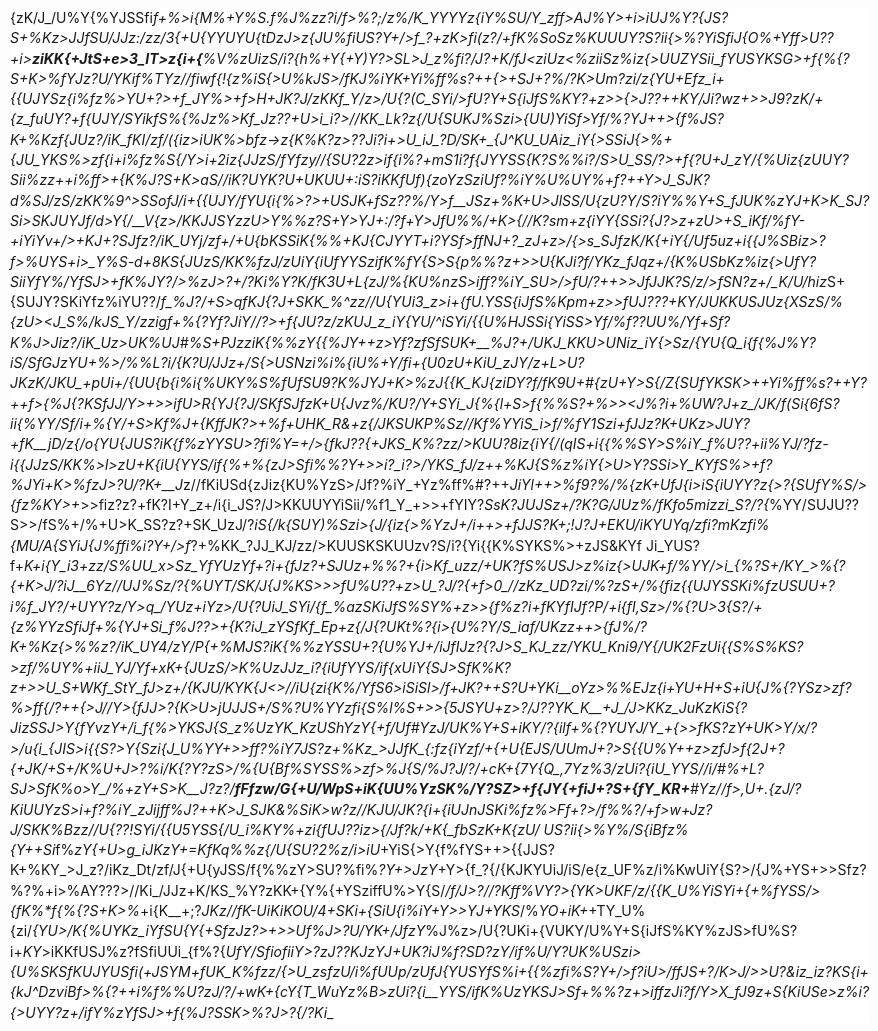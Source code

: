 {zK/J_/U%Y{%YJSSfi*f+%_>i{M%+Y%S.f%J%zz?i/f>%_?;/z%/_K_YYYYz{iY%SU/Y_zff>_AJ%Y>+i>iUJ%Y?{JS?S+%Kz_>JJfSU/JJz_:/zz/3{+U{YYUYU{tDzJ>z{JU%fiUS?Y+/>f_?+zK>fi(z?/+fK%_SoSz%KUUUY?S?ii{>%?YiSfiJ{O%+Yff>U_??+i>__ziKK{_+JtS_+e>3_IT>z{i+{__%V%zUizS/i?{h%+Y{+Y)Y?>SL>J_z%fi?/J?_+_K/_fJ<ziUz<%ziiSz%iz{>UUZYSii_fYUSYKSG>+f{%{?S+K>%fYJz?U/YKif%TYz//fiwf{!{z%iS{>U%kJS>/fKJ%iYK+Yi%ff%s?++{>+_SJ+?%/?K>_Um?zi/z{YU+Efz_i+{{UJYSz{i%fz%>YU+?>+f_JY%>+f>H_+JK?J/zKKf_Y/z>/U{?_(C_SYi/>fU?Y+S{iJfS%KY?+z>>{>J??++_KY_/Ji?wz+>>_J9?zK/+{z_fuUY?+f{_UJY/SYikfS%{%Jz%>Kf_Jz??+U>i_i__?>//KK_Lk?z{/U{SUKJ%Szi>{UU)YiSf>Yf/%?YJ++>{f%JS?K+%Kzf{JUz?/iK_fKI/zf/({iz>iUK_%>bfz->z{K%K?z>?_?Ji?i+_>U_iJ_?D/SK+_{J^KU_UAiz_iY{>SSiJ{>%+{JU_YKS%>zf{i+i%fz%_S{/Y>i+2iz_{JJzS/fYfzy//{SU?2z>_if{i%?+mS1i?f{JYYSS{K?_S%%i?/S>U_SS/?>+f{?U+J_zY/{%Uiz{zUUY?Sii%zz++i%ff>+{K%J?S+K>aS//iK?_UYK?U+UKUU+:iS?iKKfUf){zoYzSziUf?%iY%_U%UY%+f?++Y>J_SJK?d%SJ/zS/zKK%9^>SSofJ/i+{{UJY/fYU{<JS>i{%>?>+USJK+fSz??%/Y>f__JSz_+%K+U>JlSS/U{zU?Y/S?iY%_%_Y+S_fJUK%zYJ+K>K_SJ?Si>SKJUYJf/d>Y{/__V{z>/KKJJSYzzU>Y%_%z?S+Y>YJ+:/?f+Y>JfU%%/+K>_{//K?_sm+z{iYY{SSi?{J?>z+zU>+S_iKf/%fY-+iYiYv+/>+_KJ+?SJfz?/iK_UYj/zf+_/+U{bKSSiK{%%+KJ{CJYYT+i?YSf>ffNJ+?__zJ+z>/{>s_SJfzK/K{+iY{/Uf5uz+i{{J%SBiz_>?f>%UYS+i>__Y%S-d+8KS_{JUzS/KK%fzJ/zUiY{iUfYYSzifK%_fY{S_>S{p%%?z+>>U{KJi?f/YKz_fJqz+/{K%USbKz%iz{>UfY?SiiYfY%/YfSJ>+fK%JY?/_>%_zJ>?+/?Ki__%Y?K/fK3U+L{zJ/%{KU%nzS>iff?%iY_SU>/>fU/?++>>JfJJK?S/z/>fSN?z+/_K/U/hiz*S+{SUJY?SKiYfz%iYU??/*f_%J?/+S>qfKJ{?J+SKK_%^zz//U{YUi3_z>i+{fU.YSS{iJfS%Kpm+z>>fUJ???+_KY_/JUKKUSJUz{XSzS/%{zU><J_S%/kJS_Y/zzigf+%{?Yf?JiY//?>+f{JU?z/zKUJ_z_iY{YU/^iSYi/{{U%HJSSi{YiSS>Yf/%f??UU%/Yf+Sf?_K%J_>Jiz?/iK_Uz>UK%UJ#%S+PJzziK{%%zY{_{%JY++z>Yf?zfSfSUK+__%J?+/UKJ_KKU>UNiz_iY{>Sz/_{YU{Q_i{f{%J%Y?iS/_SfGJzYU+%>/_%%L?i/{K?U/JJz+/S{>USNzi%i%{iU%+Y/fi+{_U0zU+KiU_zJY/z+L>U_?JKzK/JKU_+pUi+/_{UU{b{i%i_{%UKY%S%fUfSU9?K%JYJ+K>%_zJ{{K_KJ{ziDY?f/fK9U+#_{zU+Y>S{/Z{SUfYKSK>++Yi%ff%s?++_Y_?++f>{_%J{?K<??//_{YU/XU_z%SIJS{K/{{U{Y{+?>SfJJ/Y>+>>ifU>R{YJ{?J/SKfSJfzK+U{Jvz%/_KU?/Y+SYi_J{%{l_+S>f{%%S?_+%>><_J%?i+%UW_?J+z_/JK/_f(Si{6fS?ii{_%YY/Sf/_i+%{Y/+S>Kf%J+{KffJK?>+%f+_UHK_R&+z{/JKSUKP%Sz//Kf%YYiS_i>f/%fY1Szi+fJJz?K+UKz_>JUY?+fK__jD/z{/o{YU{JUS?iK{f%zYYSU>?fi%_Y=+/>{fkJ??{+JKS_K%?zz/>KUU?8iz{iY{/_(qIS+i{{%%SY>S%iY_f%U??+ii%_YJ/?fz-i{_{JJzS/KK%_>l>zU+K{iU{YYS/if{_%+%{zJ>Sfi%%?Y+>>i_?_i?>/YKS_fJ/z++%KJ{S%_z%iY{>U>Y?SSi_>Y_KYfS%>+f?%JYi+K>%fzJ>?U/?K+__J*z//fKiUSd{zJiz{KU%YzS>/Jf?%iY_+Yz%ff%#?++_JiYl++>%f9?%/%{zK+UfJ{i>iS{iUYY?z{>?{SUfY%S/>{fz%KY>+_>>fiz?z?+fK?I+Y_z+/i{i_JS?/J>KKUUYYiSii/%f1_Y_+>>+fYIY?_SsK?JUJSz+/?K?G/JUz%/fKfo5mizzi_S?/?{_%YY/SUJU??S>>/fS%+/%+U>K_SS?z?+SK_UzJ/?_iS{/_k{SUY)%Szi>{J/{iz{>%YzJ+/i_++>+fJJS?K+;!J?J+EKU/iKYUYq/zfi?mKzfi%{MU/A{SYiJ{J%ffi%i?Y+/>f_?+%KK_?JJ_KJ/zz/>KUUSKSKUUzv?S/i?{Yi{{K%SYKS%>+zJS&KYf Ji_YUS?f+*K+__i_{Y_i3+zz/S%UU_x>Sz_YfYUzYf+?i+{fJz?+SJUz_+%%?+{i>Kf_uzz/+UK?_fS%USJ>z%iz{>UJK+f/%YY_/>i_{_%_?S+/KY_>%{?{+K>J/?iJ__6Yz//UJ%Sz/?{%UYT/SK/J{J%KS>>>fU%U??+z>U_?J/?{+f>0_//zKz_UD?zi/%?zS+/%{fiz{{UJYSSKi%fzUSUU+?i%f_JY?/+UYY?z/Y>q_/YUz+iYz>/U{?UiJ_SYi/{f_%azSKiJfS%SY%+z>>{f%z?i+fKYfIJf?P/+i{fI,Sz>/%{?U>3{S?/+{z%YYzSfiJf+%{YJ+Si_f%J??>+{K?_iJ_zYSfKf_Ep+z{/J{?UKt%?{i>{U%?Y/S_iaf/UKzz++>{fJ%/?K+%Kz{>%%z?/iK_UY4/zY/P{+_%MJS?iK{%%zYSSU+?{U%_YJ+/iJfIJz?{?J>S_KJ_zz/YKU_Kni9_/Y{/UK2FzUi{{S%S%KS?>zf/%UY%+iiJ_YJ/Yf+xK+_{JUzS/>K%UzJJz_i?{iUfYYS/if{xUiY{SJ>SfK%K?z+>>U_S+WKf_StY_fJ>z+/{KJU/KYK{_J<>//iU{zi_{K%/YfS6>iSiSl>/f+JK?++S?U+YKi__oYz>%%EJz{i+_YU+H+S+iU{J%{?YSz>zf?%>ff{/?++{>J_//Y>{fJJ>?{K>U>jUJJS+/S%?U%YYzfi_{S%_l%S+>>{5JSYU+z>?_/J??YK_K__+J_/J>KKz_JuKzKiS{?JizSSJ>Y{fYvzY+/i_f{%>YKSJ{S_z%UzYK_KzUShYzY{+f/Uf#YzJ/UK%Y+S+iKY/?{ilf+%{?YUYJ/Y_+{>>fKS?zY+UK>Y/x/?>/u{i_{JIS>i{{S?>Y{Szi{J_U%YY+>>ff?%iY7JS?z+%Kz_>JJfK_{:fz{iYzf/+{+U{EJS/UUmJ+?>S{{U%Y++z>zfJ>f{2J+?{+JK/+S+/K%U+J>?%i/K{?Y?zS>/%{_U{Bf%SYSS%>zf>%J{S_/%J?_J/?/+cK+_{7Y{Q_,7Yz%3/zUi?{iU_YYS//i/#%+L?SJ>SfK%o>Y_/%+zY+S>K__J?z?/__fFfzw/G{+U/WpS+iK{UU%YzSK%/Y?SZ>+f{JY{+fiJ+?S+{fY_KR+__#Yz//f>,U+.{zJ/?KiUUYzS>i+f?%iY_zJijff%J?++K>J_SJK&%SiK>__w?z//_KJU/JK?{i+{iUJnJSKi%fz%>Ff+?>/f_%%?/+f>w_+Jz?J/SKK_%Bzz//U{?_?!_SYi/{{U5YSS{/U_i%KY%+zi{fUJ??iz_>{_/Jf?k/+K{_fbSzK+K{zU/ US?ii{>%Y%/S{iBfz%{Y++Si*f%_zY{+U>g_iJKzY+=KfKq%%z{/U{SU?2%z/i>iU_+YiS{>Y{f%fYS++>{{JJS?K+%KY_>J_z?/iKz_Dt/zf/J{+U{yJSS/f{%%zY>SU?%fi%_?Y+>JzY_+Y>{f_?{/{KJKYUiJ/iS/e{z_UF%z/i%KwUiY{S?>/{J%+YS+>>Sfz?%?%+i>%AY???>//Ki_/JJz+K/KS_%Y?zKK+{Y%{+YSziffU%>Y{S/_/f/J>?//?Kff%VY?>{YK>UKF/z/{{K_U%YiSYi+{+%fYSS/>{fK%*f{%{?S+K>%_+i{K__+;?__JKz//fK-UiKiKOU/4+SKi+{SiU{i%iY_+Y>>YJ+YKS_/%_YO+iK+_+TY_U%{zi/_{YU>/K{%_UYKz_iYfSU{Y{+SfzJz?>+>>Uf%J>?U/YK+_/JfzY_%J%z>/U{?UKi+{VUKY/U%Y+S{iJfS%KY%zJS>fU%S?i+_KY_>iKKfUSJ%z?fSfiUU</z>i_{f%?{_UfY/SfiofiiY>?_zJ??KJzYJ+UK?_iJ%f?_SD?zY/if%U/Y?UK%USzi>{U%SKSfKUJYUSfi_(+JSYM+fUK_K%fzz/{>U_zsfzU/i%fUUp/zUfJ{YUSYfS%i+{{%zfi%S?Y+/>f_?iU>/ffJS+?/K>J/>>_U?&iz_iz?KS{i+{kJ_^DzviBf>%{?++_i%f%%U?zJ/?/+wK+_{cY{T_WuYz%B>zUi?{i__YYS/ifK%UzYKSJ>Sf+%%?z+>iffzJi?f/Y>X_fJ9z+S{KiUSe>z%i?{>UYY?z+/ifY%zYfSJ>+f{%J?SSK>%_?J>?{/?Ki__